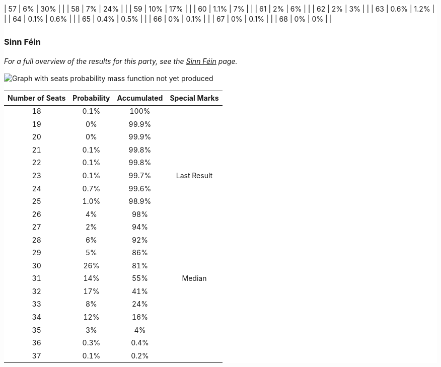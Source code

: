 | 57 | 6% | 30% |  |
| 58 | 7% | 24% |  |
| 59 | 10% | 17% |  |
| 60 | 1.1% | 7% |  |
| 61 | 2% | 6% |  |
| 62 | 2% | 3% |  |
| 63 | 0.6% | 1.2% |  |
| 64 | 0.1% | 0.6% |  |
| 65 | 0.4% | 0.5% |  |
| 66 | 0% | 0.1% |  |
| 67 | 0% | 0.1% |  |
| 68 | 0% | 0% |  |

### Sinn Féin

*For a full overview of the results for this party, see the [Sinn Féin](party-sinnféin.html) page.*

![Graph with seats probability mass function not yet produced](2016-07-27-RedC-seats-pmf-sinnféin.png "Seats Probability Mass Function")

| Number of Seats | Probability | Accumulated | Special Marks |
|:---------------:|:-----------:|:-----------:|:-------------:|
| 18 | 0.1% | 100% |  |
| 19 | 0% | 99.9% |  |
| 20 | 0% | 99.9% |  |
| 21 | 0.1% | 99.8% |  |
| 22 | 0.1% | 99.8% |  |
| 23 | 0.1% | 99.7% | Last Result |
| 24 | 0.7% | 99.6% |  |
| 25 | 1.0% | 98.9% |  |
| 26 | 4% | 98% |  |
| 27 | 2% | 94% |  |
| 28 | 6% | 92% |  |
| 29 | 5% | 86% |  |
| 30 | 26% | 81% |  |
| 31 | 14% | 55% | Median |
| 32 | 17% | 41% |  |
| 33 | 8% | 24% |  |
| 34 | 12% | 16% |  |
| 35 | 3% | 4% |  |
| 36 | 0.3% | 0.4% |  |
| 37 | 0.1% | 0.2% |  |